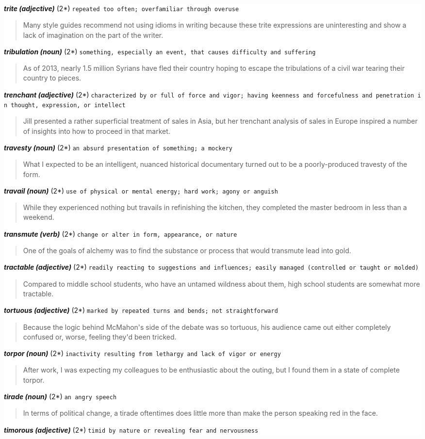 
 ***trite (adjective)*** (2*) ```repeated too often; overfamiliar through overuse```

 >Many style guides recommend not using idioms in writing because these trite expressions are uninteresting and show a lack of imagination on the part of the writer.


 ***tribulation (noun)*** (2*) ```something, especially an event, that causes difficulty and suffering```

 >As of 2013, nearly 1.5 million Syrians have fled their country hoping to escape the tribulations of a civil war tearing their country to pieces.


 ***trenchant (adjective)*** (2*) ```characterized by or full of force and vigor; having keenness and forcefulness and penetration in thought, expression, or intellect```

 >Jill presented a rather superficial treatment of sales in Asia, but her trenchant analysis of sales in Europe inspired a number of insights into how to proceed in that market.


 ***travesty (noun)*** (2*) ```an absurd presentation of something; a mockery```

 >What I expected to be an intelligent, nuanced historical documentary turned out to be a poorly-produced travesty of the form.


 ***travail (noun)*** (2*) ```use of physical or mental energy; hard work; agony or anguish```

 >While they experienced nothing but travails in refinishing the kitchen, they completed the master bedroom in less than a weekend.


 ***transmute (verb)*** (2*) ```change or alter in form, appearance, or nature```

 >One of the goals of alchemy was to find the substance or process that would transmute lead into gold.


 ***tractable (adjective)*** (2*) ```readily reacting to suggestions and influences; easily managed (controlled or taught or molded)```

 >Compared to middle school students, who have an untamed wildness about them, high school students are somewhat more tractable.


 ***tortuous (adjective)*** (2*) ```marked by repeated turns and bends; not straightforward```

 >Because the logic behind McMahon's side of the debate was so tortuous, his audience came out either completely confused or, worse, feeling they'd been tricked.


 ***torpor (noun)*** (2*) ```inactivity resulting from lethargy and lack of vigor or energy```

 >After work, I was expecting my colleagues to be enthusiastic about the outing, but I found them in a state of complete torpor.


 ***tirade (noun)*** (2*) ```an angry speech```

 >In terms of political change, a tirade oftentimes does little more than make the person speaking red in the face.


 ***timorous (adjective)*** (2*) ```timid by nature or revealing fear and nervousness```

